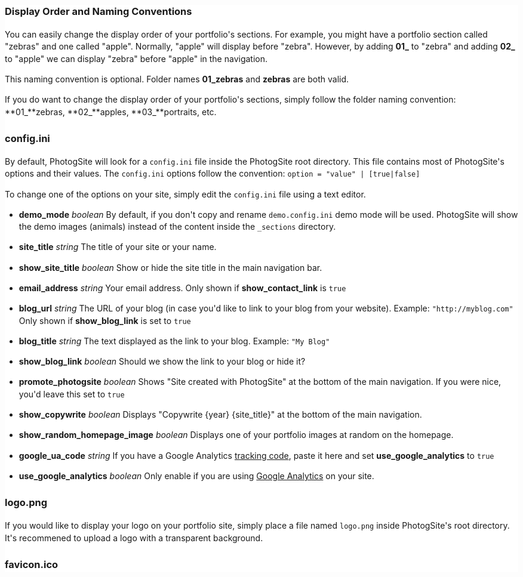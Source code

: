 ### Display Order and Naming Conventions

You can easily change the display order of your portfolio's sections. For example, you might have a portfolio section called "zebras" and one called "apple". Normally, "apple" will display before "zebra". However, by adding **01\_** to "zebra" and adding **02\_** to "apple" we can display "zebra" before "apple" in the navigation.

This naming convention is optional. Folder names **01_zebras** and **zebras** are both valid.

If you do want to change the display order of your portfolio's sections, simply follow the folder naming convention: **01\_**zebras, **02\_**apples, **03\_**portraits, etc.

### config.ini

By default, PhotogSite will look for a `config.ini` file inside the PhotogSite root directory. This file contains most of PhotogSite's options and their values. The `config.ini` options follow the convention: `option = "value" | [true|false]`

To change one of the options on your site, simply edit the `config.ini` file using a text editor.

- **demo_mode** _boolean_ By default, if you don't copy and rename `demo.config.ini` demo mode will be used. PhotogSite will show the demo images (animals) instead of the content inside the `_sections` directory.

- **site_title** _string_ The title of your site or your name.

- **show_site_title** _boolean_ Show or hide the site title in the main navigation bar.

- **email_address** _string_ Your email address. Only shown if **show_contact_link** is `true`

- **blog_url** _string_ The URL of your blog (in case you'd like to link to your blog from your website). Example: `"http://myblog.com"` Only shown if **show_blog_link** is set to `true`

- **blog_title** _string_ The text displayed as the link to your blog. Example: `"My Blog"`

- **show_blog_link** _boolean_ Should we show the link to your blog or hide it?

- **promote_photogsite** _boolean_ Shows "Site created with PhotogSite" at the bottom of the main navigation. If you were nice, you'd leave this set to `true`

- **show_copywrite** _boolean_ Displays "Copywrite {year} {site_title}" at the bottom of the main navigation.

- **show_random_homepage_image** _boolean_ Displays one of your portfolio images at random on the homepage.

- **google_ua_code** _string_ If you have a Google Analytics [tracking code](https://support.google.com/analytics/answer/1032385?hl=en), paste it here and set **use_google_analytics** to `true`

- **use_google_analytics** _boolean_ Only enable if you are using [Google Analytics](https://www.google.com/analytics) on your site.

### logo.png

If you would like to display your logo on your portfolio site, simply place a file named `logo.png` inside PhotogSite's root directory. It's recommened to upload a logo with a transparent background.

### favicon.ico
